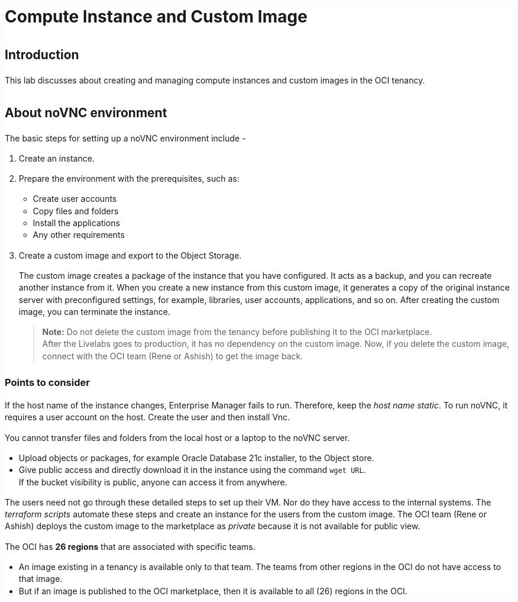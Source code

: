 # Compute Instance and Custom Image

## Introduction

This lab discusses about creating and managing compute instances and custom images in the OCI tenancy. 

## About noVNC environment

The basic steps for setting up a noVNC environment include -

1. Create an instance.

1. Prepare the environment with the prerequisites, such as:
    - Create user accounts
	- Copy files and folders
    - Install the applications
	- Any other requirements

1. Create a custom image and export to the Object Storage.

	The custom image creates a package of the instance that you have configured. It acts as a backup, and you can recreate another instance from it. When you create a new instance from this custom image, it generates a copy of the original instance server with preconfigured settings, for example, libraries, user accounts, applications, and so on. After creating the custom image, you can terminate the instance. 

	> **Note:** Do not delete the custom image from the tenancy before publishing it to the OCI marketplace.  
	After the Livelabs goes to production, it has no dependency on the custom image. Now, if you delete the custom image, connect with the OCI team (Rene or Ashish) to get the image back. 

### Points to consider

If the host name of the instance changes, Enterprise Manager fails to run. Therefore, keep the *host name static*. To run noVNC, it requires a user account on the host. Create the user and then install Vnc.

You cannot transfer files and folders from the local host or a laptop to the noVNC server. 
 - Upload objects or packages, for example Oracle Database 21c installer, to the Object store. 
 - Give public access and directly download it in the instance using the command `wget URL`.   
   If the bucket visibility is public, anyone can access it from anywhere. 

The users need not go through these detailed steps to set up their VM. Nor do they have access to the internal systems. The *terraform scripts* automate these steps and create an instance for the users from the custom image. The OCI team (Rene or Ashish) deploys the custom image to the marketplace as *private* because it is not available for public view. 

The OCI has **26 regions** that are associated with specific teams. 
 - An image existing in a tenancy is available only to that team. The teams from other regions in the OCI do not have access to that image. 
 - But if an image is published to the OCI marketplace, then it is available to all (26) regions in the OCI. 
